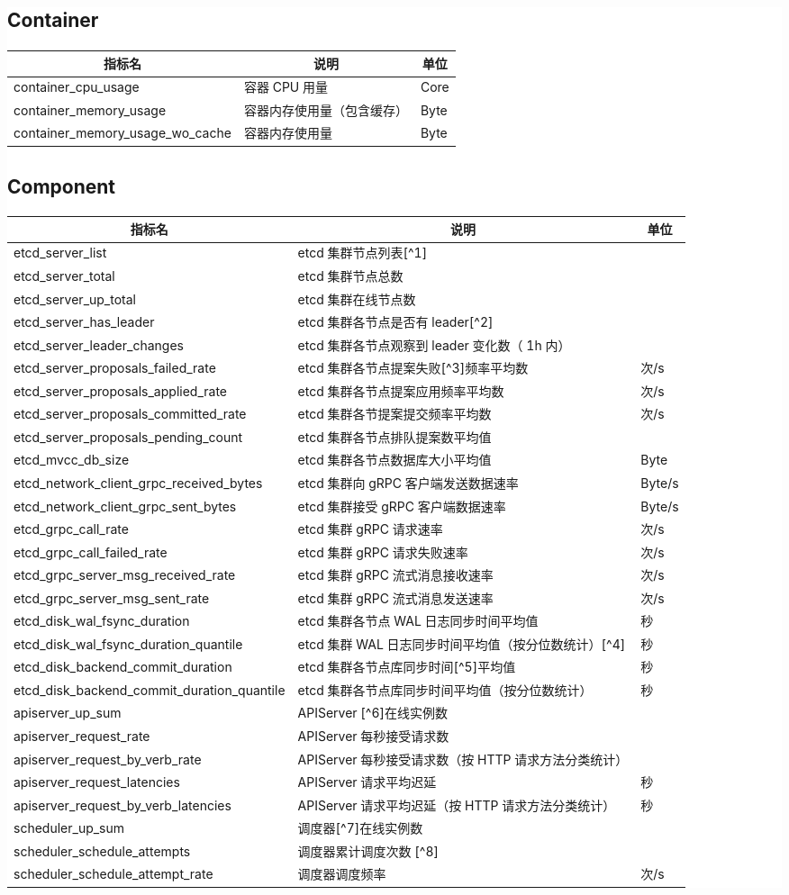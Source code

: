 ## Container

|指标名|说明|单位|
|---|---|---|
|container\_cpu\_usage|容器 CPU 用量|Core|
|container\_memory\_usage|容器内存使用量（包含缓存）|Byte|
|container\_memory\_usage\_wo\_cache|容器内存使用量|Byte|

## Component

|指标名|说明|单位|
|---|---|---|
|etcd\_server\_list|etcd 集群节点列表[^1]||
|etcd\_server\_total|etcd 集群节点总数||
|etcd\_server\_up\_total|etcd 集群在线节点数||
|etcd\_server\_has\_leader|etcd 集群各节点是否有 leader[^2]||
|etcd\_server\_leader\_changes|etcd 集群各节点观察到 leader 变化数（ 1h 内）||
|etcd\_server\_proposals\_failed\_rate|etcd 集群各节点提案失败[^3]频率平均数|次/s|
|etcd\_server\_proposals\_applied\_rate|etcd 集群各节点提案应用频率平均数|次/s|
|etcd\_server\_proposals\_committed\_rate|etcd 集群各节提案提交频率平均数|次/s|
|etcd\_server\_proposals\_pending\_count|etcd 集群各节点排队提案数平均值||
|etcd\_mvcc\_db\_size|etcd 集群各节点数据库大小平均值|Byte|
|etcd\_network\_client\_grpc\_received\_bytes|etcd 集群向 gRPC 客户端发送数据速率|Byte/s|
|etcd\_network\_client\_grpc\_sent\_bytes|etcd 集群接受 gRPC 客户端数据速率|Byte/s|
|etcd\_grpc\_call\_rate|etcd 集群 gRPC 请求速率|次/s|
|etcd\_grpc\_call\_failed\_rate|etcd 集群 gRPC 请求失败速率|次/s|
|etcd\_grpc\_server\_msg\_received\_rate| etcd 集群 gRPC 流式消息接收速率|次/s|
|etcd\_grpc\_server\_msg\_sent\_rate| etcd 集群 gRPC 流式消息发送速率|次/s|
|etcd\_disk\_wal\_fsync\_duration|etcd 集群各节点 WAL 日志同步时间平均值|秒|
|etcd\_disk\_wal\_fsync\_duration\_quantile|etcd 集群 WAL 日志同步时间平均值（按分位数统计）[^4]|秒|
|etcd\_disk\_backend\_commit\_duration|etcd 集群各节点库同步时间[^5]平均值|秒|
|etcd\_disk\_backend\_commit\_duration\_quantile|etcd 集群各节点库同步时间平均值（按分位数统计）|秒|
|apiserver\_up\_sum|APIServer [^6]在线实例数||
|apiserver\_request\_rate|APIServer 每秒接受请求数||
|apiserver\_request\_by\_verb\_rate|APIServer 每秒接受请求数（按 HTTP 请求方法分类统计）||
|apiserver\_request\_latencies|APIServer 请求平均迟延|秒|
|apiserver\_request\_by\_verb\_latencies|APIServer 请求平均迟延（按 HTTP 请求方法分类统计）|秒|
|scheduler\_up\_sum|调度器[^7]在线实例数||
|scheduler\_schedule\_attempts|调度器累计调度次数 [^8]||
|scheduler\_schedule\_attempt\_rate|调度器调度频率|次/s|